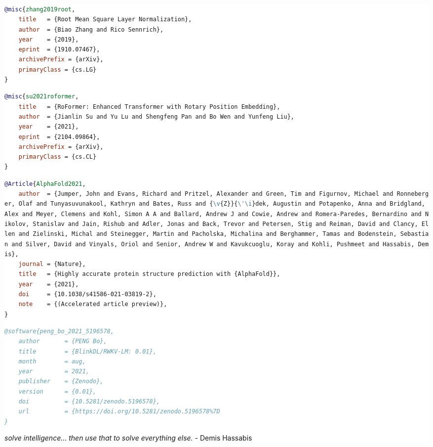 ```bibtex
@misc{zhang2019root,
    title   = {Root Mean Square Layer Normalization},
    author  = {Biao Zhang and Rico Sennrich},
    year    = {2019},
    eprint  = {1910.07467},
    archivePrefix = {arXiv},
    primaryClass = {cs.LG}
}
```

```bibtex
@misc{su2021roformer,
    title   = {RoFormer: Enhanced Transformer with Rotary Position Embedding},
    author  = {Jianlin Su and Yu Lu and Shengfeng Pan and Bo Wen and Yunfeng Liu},
    year    = {2021},
    eprint  = {2104.09864},
    archivePrefix = {arXiv},
    primaryClass = {cs.CL}
}
```

```bibtex
@Article{AlphaFold2021,
    author  = {Jumper, John and Evans, Richard and Pritzel, Alexander and Green, Tim and Figurnov, Michael and Ronneberger, Olaf and Tunyasuvunakool, Kathryn and Bates, Russ and {\v{Z}}{\'\i}dek, Augustin and Potapenko, Anna and Bridgland, Alex and Meyer, Clemens and Kohl, Simon A A and Ballard, Andrew J and Cowie, Andrew and Romera-Paredes, Bernardino and Nikolov, Stanislav and Jain, Rishub and Adler, Jonas and Back, Trevor and Petersen, Stig and Reiman, David and Clancy, Ellen and Zielinski, Michal and Steinegger, Martin and Pacholska, Michalina and Berghammer, Tamas and Bodenstein, Sebastian and Silver, David and Vinyals, Oriol and Senior, Andrew W and Kavukcuoglu, Koray and Kohli, Pushmeet and Hassabis, Demis},
    journal = {Nature},
    title   = {Highly accurate protein structure prediction with {AlphaFold}},
    year    = {2021},
    doi     = {10.1038/s41586-021-03819-2},
    note    = {(Accelerated article preview)},
}
```

```bibtex
@software{peng_bo_2021_5196578,
    author       = {PENG Bo},
    title        = {BlinkDL/RWKV-LM: 0.01},
    month        = aug,
    year         = 2021,
    publisher    = {Zenodo},
    version      = {0.01},
    doi          = {10.5281/zenodo.5196578},
    url          = {https://doi.org/10.5281/zenodo.5196578%7D
}
```

*solve intelligence... then use that to solve everything else.* - Demis Hassabis
